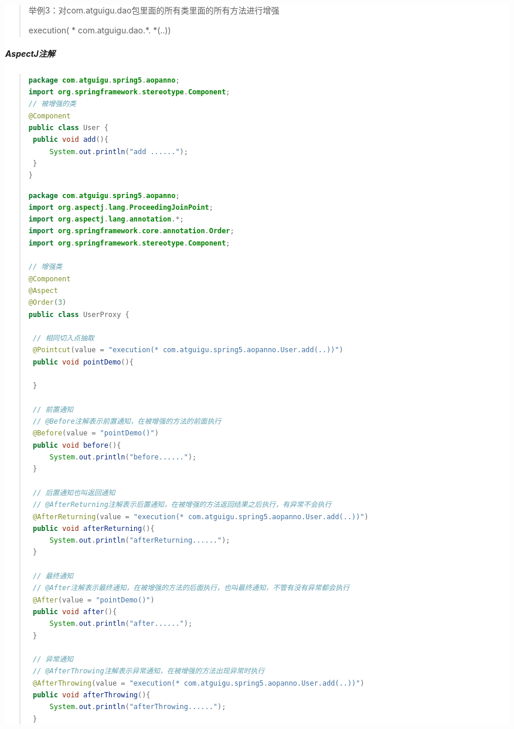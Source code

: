 >    举例3：对com.atguigu.dao包里面的所有类里面的所有方法进行增强
>
>    execution( * com.atguigu.dao.*. *(..))

##### AspectJ注解

> ```java
> package com.atguigu.spring5.aopanno;
> import org.springframework.stereotype.Component;
> // 被增强的类
> @Component
> public class User {
>  public void add(){
>      System.out.println("add ......");
>  }
> }
> ```
>
> ```java
> package com.atguigu.spring5.aopanno;
> import org.aspectj.lang.ProceedingJoinPoint;
> import org.aspectj.lang.annotation.*;
> import org.springframework.core.annotation.Order;
> import org.springframework.stereotype.Component;
> 
> // 增强类
> @Component
> @Aspect
> @Order(3)
> public class UserProxy {
> 
>  // 相同切入点抽取
>  @Pointcut(value = "execution(* com.atguigu.spring5.aopanno.User.add(..))")
>  public void pointDemo(){
> 
>  }
> 
>  // 前置通知
>  // @Before注解表示前置通知，在被增强的方法的前面执行
>  @Before(value = "pointDemo()")
>  public void before(){
>      System.out.println("before......");
>  }
> 
>  // 后置通知也叫返回通知
>  // @AfterReturning注解表示后置通知，在被增强的方法返回结果之后执行，有异常不会执行
>  @AfterReturning(value = "execution(* com.atguigu.spring5.aopanno.User.add(..))")
>  public void afterReturning(){
>      System.out.println("afterReturning......");
>  }
> 
>  // 最终通知
>  // @After注解表示最终通知，在被增强的方法的后面执行，也叫最终通知，不管有没有异常都会执行
>  @After(value = "pointDemo()")
>  public void after(){
>      System.out.println("after......");
>  }
> 
>  // 异常通知
>  // @AfterThrowing注解表示异常通知，在被增强的方法出现异常时执行
>  @AfterThrowing(value = "execution(* com.atguigu.spring5.aopanno.User.add(..))")
>  public void afterThrowing(){
>      System.out.println("afterThrowing......");
>  }